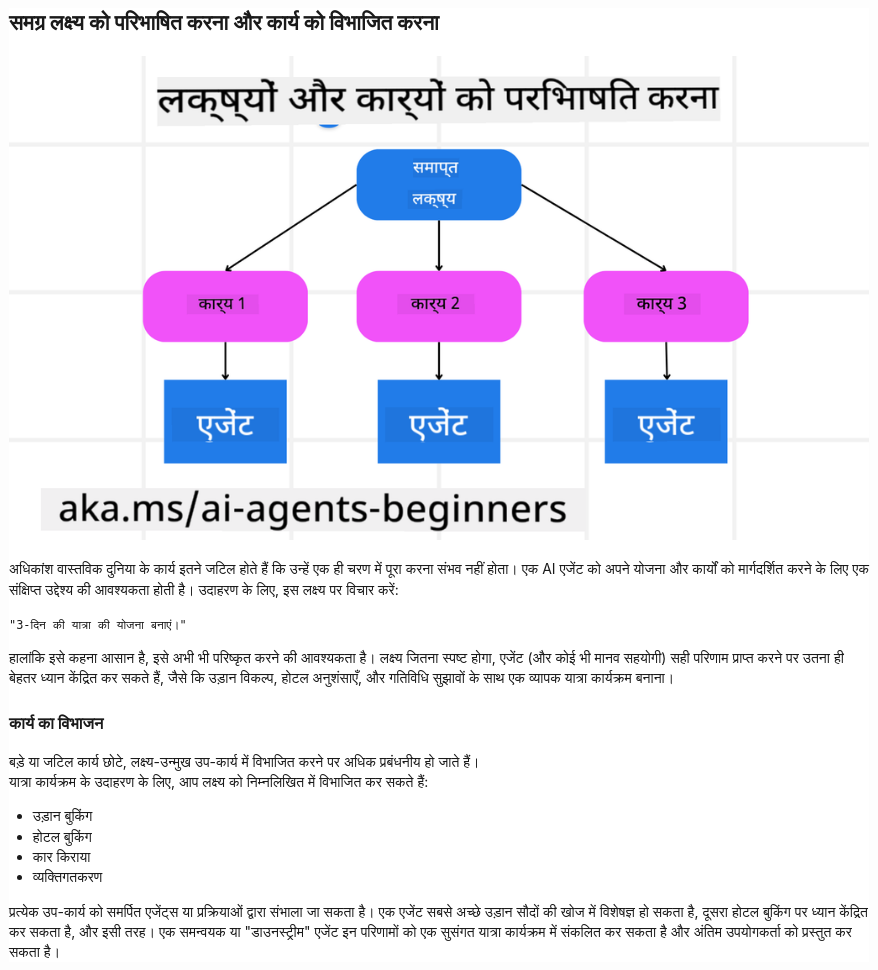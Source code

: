## समग्र लक्ष्य को परिभाषित करना और कार्य को विभाजित करना

![लक्ष्य और कार्यों को परिभाषित करना](../../../translated_images/defining-goals-tasks.d70439e19e37c47ac76c48b209a4eb515bea5b8a5207f6b2e7b5e597f09ccf6a.hi.png)

अधिकांश वास्तविक दुनिया के कार्य इतने जटिल होते हैं कि उन्हें एक ही चरण में पूरा करना संभव नहीं होता। एक AI एजेंट को अपने योजना और कार्यों को मार्गदर्शित करने के लिए एक संक्षिप्त उद्देश्य की आवश्यकता होती है। उदाहरण के लिए, इस लक्ष्य पर विचार करें:

    "3-दिन की यात्रा की योजना बनाएं।"

हालांकि इसे कहना आसान है, इसे अभी भी परिष्कृत करने की आवश्यकता है। लक्ष्य जितना स्पष्ट होगा, एजेंट (और कोई भी मानव सहयोगी) सही परिणाम प्राप्त करने पर उतना ही बेहतर ध्यान केंद्रित कर सकते हैं, जैसे कि उड़ान विकल्प, होटल अनुशंसाएँ, और गतिविधि सुझावों के साथ एक व्यापक यात्रा कार्यक्रम बनाना।

### कार्य का विभाजन

बड़े या जटिल कार्य छोटे, लक्ष्य-उन्मुख उप-कार्य में विभाजित करने पर अधिक प्रबंधनीय हो जाते हैं।  
यात्रा कार्यक्रम के उदाहरण के लिए, आप लक्ष्य को निम्नलिखित में विभाजित कर सकते हैं:

* उड़ान बुकिंग
* होटल बुकिंग
* कार किराया
* व्यक्तिगतकरण

प्रत्येक उप-कार्य को समर्पित एजेंट्स या प्रक्रियाओं द्वारा संभाला जा सकता है। एक एजेंट सबसे अच्छे उड़ान सौदों की खोज में विशेषज्ञ हो सकता है, दूसरा होटल बुकिंग पर ध्यान केंद्रित कर सकता है, और इसी तरह। एक समन्वयक या "डाउनस्ट्रीम" एजेंट इन परिणामों को एक सुसंगत यात्रा कार्यक्रम में संकलित कर सकता है और अंतिम उपयोगकर्ता को प्रस्तुत कर सकता है।
